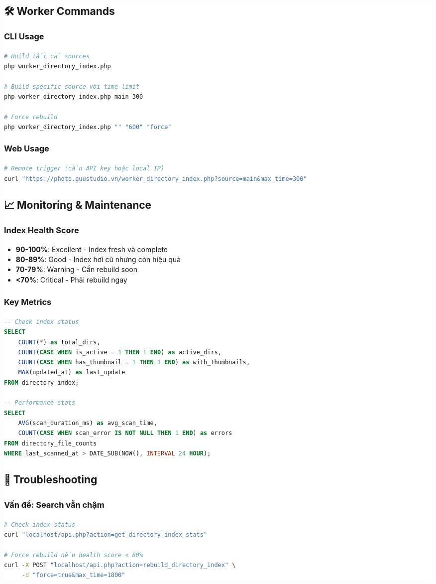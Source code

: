 ## 🛠️ Worker Commands

### CLI Usage
```bash
# Build tất cả sources
php worker_directory_index.php

# Build specific source với time limit
php worker_directory_index.php main 300

# Force rebuild
php worker_directory_index.php "" "600" "force"
```

### Web Usage
```bash
# Remote trigger (cần API key hoặc local IP)
curl "https://photo.guustudio.vn/worker_directory_index.php?source=main&max_time=300"
```

## 📈 Monitoring & Maintenance

### Index Health Score
- **90-100%**: Excellent - Index fresh và complete
- **80-89%**: Good - Index hơi cũ nhưng còn hiệu quả
- **70-79%**: Warning - Cần rebuild soon
- **<70%**: Critical - Phải rebuild ngay

### Key Metrics
```sql
-- Check index status
SELECT 
    COUNT(*) as total_dirs,
    COUNT(CASE WHEN is_active = 1 THEN 1 END) as active_dirs,
    COUNT(CASE WHEN has_thumbnail = 1 THEN 1 END) as with_thumbnails,
    MAX(updated_at) as last_update
FROM directory_index;

-- Performance stats
SELECT 
    AVG(scan_duration_ms) as avg_scan_time,
    COUNT(CASE WHEN scan_error IS NOT NULL THEN 1 END) as errors
FROM directory_file_counts 
WHERE last_scanned_at > DATE_SUB(NOW(), INTERVAL 24 HOUR);
```

## 🚨 Troubleshooting

### Vấn đề: Search vẫn chậm
```bash
# Check index status
curl "localhost/api.php?action=get_directory_index_stats"

# Force rebuild nếu health score < 80%
curl -X POST "localhost/api.php?action=rebuild_directory_index" \
     -d "force=true&max_time=1800"
```
